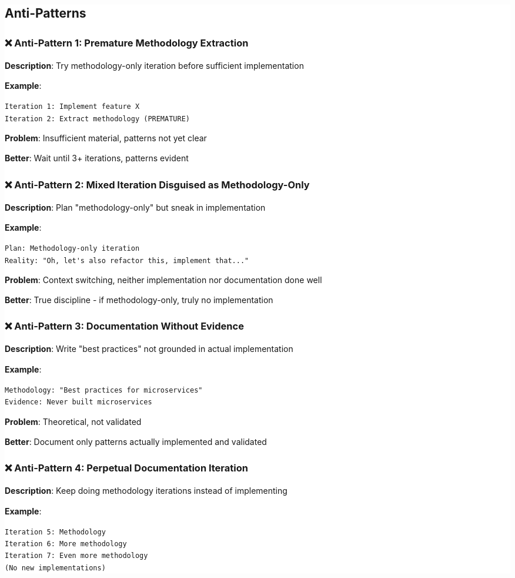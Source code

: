 
## Anti-Patterns

### ❌ Anti-Pattern 1: Premature Methodology Extraction

**Description**: Try methodology-only iteration before sufficient implementation

**Example**:
```
Iteration 1: Implement feature X
Iteration 2: Extract methodology (PREMATURE)
```

**Problem**: Insufficient material, patterns not yet clear

**Better**: Wait until 3+ iterations, patterns evident

### ❌ Anti-Pattern 2: Mixed Iteration Disguised as Methodology-Only

**Description**: Plan "methodology-only" but sneak in implementation

**Example**:
```
Plan: Methodology-only iteration
Reality: "Oh, let's also refactor this, implement that..."
```

**Problem**: Context switching, neither implementation nor documentation done well

**Better**: True discipline - if methodology-only, truly no implementation

### ❌ Anti-Pattern 3: Documentation Without Evidence

**Description**: Write "best practices" not grounded in actual implementation

**Example**:
```
Methodology: "Best practices for microservices"
Evidence: Never built microservices
```

**Problem**: Theoretical, not validated

**Better**: Document only patterns actually implemented and validated

### ❌ Anti-Pattern 4: Perpetual Documentation Iteration

**Description**: Keep doing methodology iterations instead of implementing

**Example**:
```
Iteration 5: Methodology
Iteration 6: More methodology
Iteration 7: Even more methodology
(No new implementations)
```
